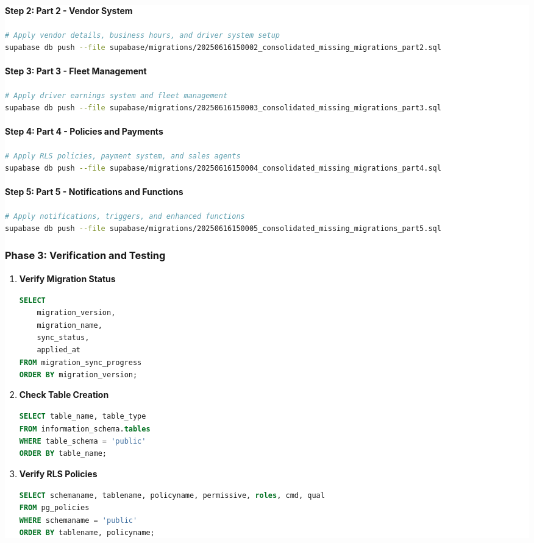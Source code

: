 #### Step 2: Part 2 - Vendor System
```bash
# Apply vendor details, business hours, and driver system setup
supabase db push --file supabase/migrations/20250616150002_consolidated_missing_migrations_part2.sql
```

#### Step 3: Part 3 - Fleet Management
```bash
# Apply driver earnings system and fleet management
supabase db push --file supabase/migrations/20250616150003_consolidated_missing_migrations_part3.sql
```

#### Step 4: Part 4 - Policies and Payments
```bash
# Apply RLS policies, payment system, and sales agents
supabase db push --file supabase/migrations/20250616150004_consolidated_missing_migrations_part4.sql
```

#### Step 5: Part 5 - Notifications and Functions
```bash
# Apply notifications, triggers, and enhanced functions
supabase db push --file supabase/migrations/20250616150005_consolidated_missing_migrations_part5.sql
```

### Phase 3: Verification and Testing

1. **Verify Migration Status**
   ```sql
   SELECT 
       migration_version,
       migration_name,
       sync_status,
       applied_at
   FROM migration_sync_progress 
   ORDER BY migration_version;
   ```

2. **Check Table Creation**
   ```sql
   SELECT table_name, table_type 
   FROM information_schema.tables 
   WHERE table_schema = 'public' 
   ORDER BY table_name;
   ```

3. **Verify RLS Policies**
   ```sql
   SELECT schemaname, tablename, policyname, permissive, roles, cmd, qual 
   FROM pg_policies 
   WHERE schemaname = 'public' 
   ORDER BY tablename, policyname;
   ```
